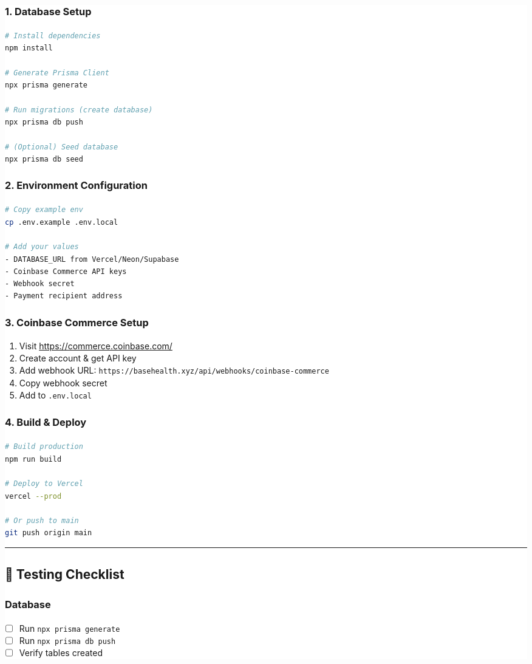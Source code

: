 ### 1. Database Setup
```bash
# Install dependencies
npm install

# Generate Prisma Client
npx prisma generate

# Run migrations (create database)
npx prisma db push

# (Optional) Seed database
npx prisma db seed
```

### 2. Environment Configuration
```bash
# Copy example env
cp .env.example .env.local

# Add your values
- DATABASE_URL from Vercel/Neon/Supabase
- Coinbase Commerce API keys
- Webhook secret
- Payment recipient address
```

### 3. Coinbase Commerce Setup
1. Visit https://commerce.coinbase.com/
2. Create account & get API key
3. Add webhook URL: `https://basehealth.xyz/api/webhooks/coinbase-commerce`
4. Copy webhook secret
5. Add to `.env.local`

### 4. Build & Deploy
```bash
# Build production
npm run build

# Deploy to Vercel
vercel --prod

# Or push to main
git push origin main
```

---

## 🧪 Testing Checklist

### Database
- [ ] Run `npx prisma generate`
- [ ] Run `npx prisma db push`
- [ ] Verify tables created
